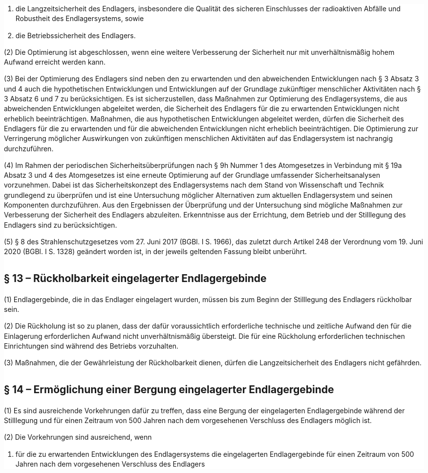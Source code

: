1. die Langzeitsicherheit des Endlagers, insbesondere die Qualität des sicheren Einschlusses der radioaktiven Abfälle und Robustheit des Endlagersystems, sowie

2. die Betriebssicherheit des Endlagers.

(2) Die Optimierung ist abgeschlossen, wenn eine weitere Verbesserung der Sicherheit nur mit unverhältnismäßig hohem Aufwand erreicht werden kann.

(3) Bei der Optimierung des Endlagers sind neben den zu erwartenden und den abweichenden Entwicklungen nach § 3 Absatz 3 und 4 auch die hypothetischen Entwicklungen und Entwicklungen auf der Grundlage zukünftiger menschlicher Aktivitäten nach § 3 Absatz 6 und 7 zu berücksichtigen. Es ist sicherzustellen, dass Maßnahmen zur Optimierung des Endlagersystems, die aus abweichenden Entwicklungen abgeleitet werden, die Sicherheit des Endlagers für die zu erwartenden Entwicklungen nicht erheblich beeinträchtigen. Maßnahmen, die aus hypothetischen Entwicklungen abgeleitet werden, dürfen die Sicherheit des Endlagers für die zu erwartenden und für die abweichenden Entwicklungen nicht erheblich beeinträchtigen. Die Optimierung zur Verringerung möglicher Auswirkungen von zukünftigen menschlichen Aktivitäten auf das Endlagersystem ist nachrangig durchzuführen.

(4) Im Rahmen der periodischen Sicherheitsüberprüfungen nach § 9h Nummer 1 des Atomgesetzes in Verbindung mit § 19a Absatz 3 und 4 des Atomgesetzes ist eine erneute Optimierung auf der Grundlage umfassender Sicherheitsanalysen vorzunehmen. Dabei ist das Sicherheitskonzept des Endlagersystems nach dem Stand von Wissenschaft und Technik grundlegend zu überprüfen und ist eine Untersuchung möglicher Alternativen zum aktuellen Endlagersystem und seinen Komponenten durchzuführen. Aus den Ergebnissen der Überprüfung und der Untersuchung sind mögliche Maßnahmen zur Verbesserung der Sicherheit des Endlagers abzuleiten. Erkenntnisse aus der Errichtung, dem Betrieb und der Stilllegung des Endlagers sind zu berücksichtigen.

(5) § 8 des Strahlenschutzgesetzes vom 27. Juni 2017 (BGBl. I S. 1966), das zuletzt durch Artikel 248 der Verordnung vom 19. Juni 2020 (BGBl. I S. 1328) geändert worden ist, in der jeweils geltenden Fassung bleibt unberührt.


## § 13 – Rückholbarkeit eingelagerter Endlagergebinde

(1) Endlagergebinde, die in das Endlager eingelagert wurden, müssen bis zum Beginn der Stilllegung des Endlagers rückholbar sein.

(2) Die Rückholung ist so zu planen, dass der dafür voraussichtlich erforderliche technische und zeitliche Aufwand den für die Einlagerung erforderlichen Aufwand nicht unverhältnismäßig übersteigt. Die für eine Rückholung erforderlichen technischen Einrichtungen sind während des Betriebs vorzuhalten.

(3) Maßnahmen, die der Gewährleistung der Rückholbarkeit dienen, dürfen die Langzeitsicherheit des Endlagers nicht gefährden.


## § 14 – Ermöglichung einer Bergung eingelagerter Endlagergebinde

(1) Es sind ausreichende Vorkehrungen dafür zu treffen, dass eine Bergung der eingelagerten Endlagergebinde während der Stilllegung und für einen Zeitraum von 500 Jahren nach dem vorgesehenen Verschluss des Endlagers möglich ist.

(2) Die Vorkehrungen sind ausreichend, wenn

1. für die zu erwartenden Entwicklungen des Endlagersystems die eingelagerten Endlagergebinde für einen Zeitraum von 500 Jahren nach dem vorgesehenen Verschluss des Endlagers
